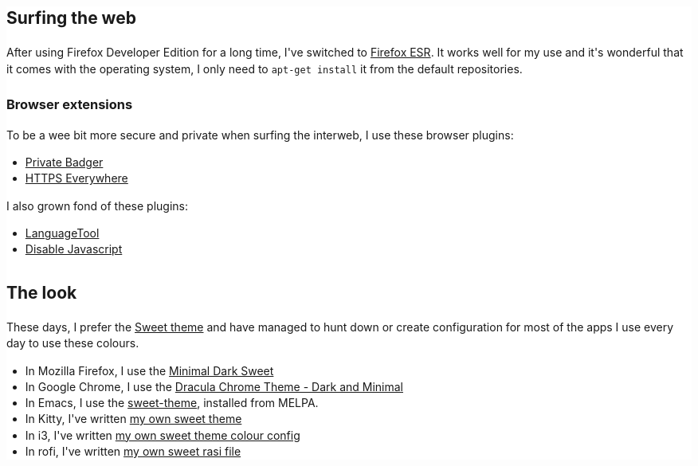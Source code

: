 ## Surfing the web

After using Firefox Developer Edition for a long time, I've switched
to [Firefox
ESR](https://support.mozilla.org/en-US/kb/choosing-firefox-update-channel). It
works well for my use and it's wonderful that it comes with the
operating system, I only need to `apt-get install` it from the default
repositories.

### Browser extensions

To be a wee bit more secure and private when surfing the interweb, I
use these browser plugins:

- [Private Badger](https://privacybadger.org/)
- [HTTPS Everywhere](https://www.eff.org/https-everywhere)

I also grown fond of these plugins:

- [LanguageTool](https://languagetool.org/)
- [Disable Javascript](https://github.com/dpacassi/disable-javascript)

## The look

These days, I prefer the [Sweet
theme](https://github.com/EliverLara/Sweet) and have managed to hunt
down or create configuration for most of the apps I use every day to
use these colours.

- In Mozilla Firefox, I use the [Minimal Dark Sweet](https://addons.mozilla.org/en-US/firefox/addon/minimal-dark-sweet/)
- In Google Chrome, I use the [Dracula Chrome Theme - Dark and Minimal](https://chrome.google.com/webstore/detail/dracula-chrome-theme-dark/gfapcejdoghpoidkfodoiiffaaibpaem)
- In Emacs, I use the [sweet-theme](https://github.com/2bruh4me/sweet-theme), installed from MELPA.
- In Kitty, I've written [my own sweet theme](https://gitlab.com/skybert/my-little-friends/-/blob/master/kitty/sweet-kitty.conf)
- In i3, I've written [my own sweet theme colour config](https://gitlab.com/skybert/my-little-friends/-/blob/master/i3/config#L180)
- In rofi, I've written [my own sweet rasi file](https://gitlab.com/skybert/my-little-friends/-/blob/master/rofi/sweet.rasi)
